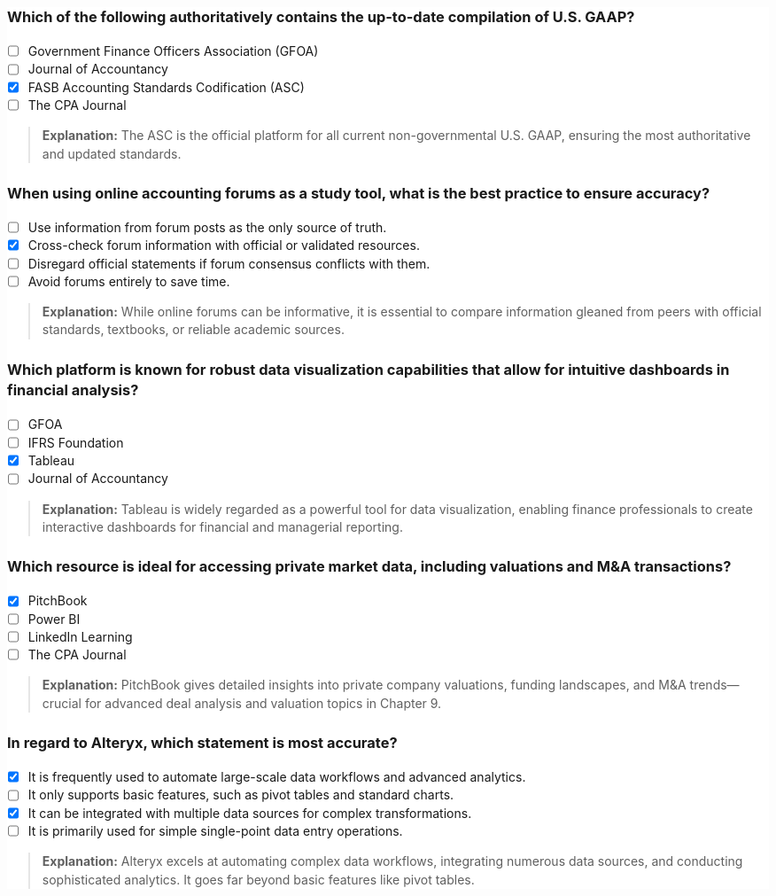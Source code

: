 ### Which of the following authoritatively contains the up-to-date compilation of U.S. GAAP?

- [ ] Government Finance Officers Association (GFOA)
- [ ] Journal of Accountancy
- [x] FASB Accounting Standards Codification (ASC)
- [ ] The CPA Journal

> **Explanation:** The ASC is the official platform for all current non-governmental U.S. GAAP, ensuring the most authoritative and updated standards.

### When using online accounting forums as a study tool, what is the best practice to ensure accuracy?

- [ ] Use information from forum posts as the only source of truth.
- [x] Cross-check forum information with official or validated resources.
- [ ] Disregard official statements if forum consensus conflicts with them.
- [ ] Avoid forums entirely to save time.

> **Explanation:** While online forums can be informative, it is essential to compare information gleaned from peers with official standards, textbooks, or reliable academic sources.

### Which platform is known for robust data visualization capabilities that allow for intuitive dashboards in financial analysis?

- [ ] GFOA
- [ ] IFRS Foundation
- [x] Tableau
- [ ] Journal of Accountancy

> **Explanation:** Tableau is widely regarded as a powerful tool for data visualization, enabling finance professionals to create interactive dashboards for financial and managerial reporting.

### Which resource is ideal for accessing private market data, including valuations and M&A transactions?

- [x] PitchBook
- [ ] Power BI
- [ ] LinkedIn Learning
- [ ] The CPA Journal

> **Explanation:** PitchBook gives detailed insights into private company valuations, funding landscapes, and M&A trends—crucial for advanced deal analysis and valuation topics in Chapter 9.

### In regard to Alteryx, which statement is most accurate?

- [x] It is frequently used to automate large-scale data workflows and advanced analytics.
- [ ] It only supports basic features, such as pivot tables and standard charts.
- [x] It can be integrated with multiple data sources for complex transformations.
- [ ] It is primarily used for simple single-point data entry operations.

> **Explanation:** Alteryx excels at automating complex data workflows, integrating numerous data sources, and conducting sophisticated analytics. It goes far beyond basic features like pivot tables.
